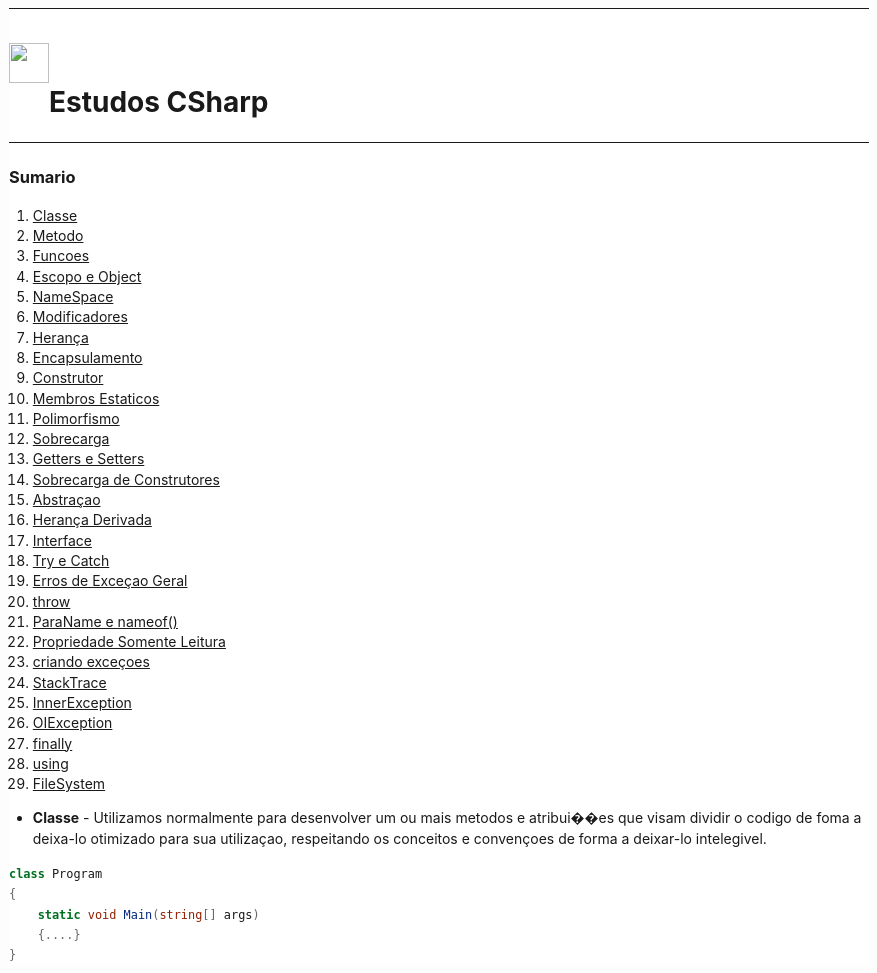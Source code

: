 ___

<div style="display: inline_block"><br>
<img align="left" height="40" width="40" src="https://raw.githubusercontent.com/devicons/devicon/master/icons/csharp/csharp-original.svg"> 
</div>

# Estudos CSharp

___


### Sumario

1. [Classe](#1) 
2. [Metodo](#2)
3. [Funcoes](#3)
4. [Escopo e Object](#4)
5. [NameSpace](#5)
6. [Modificadores](#6)
7. [Herança](#7)
8. [Encapsulamento](#8)
9. [Construtor](#9)
10. [Membros Estaticos](#10)
11. [Polimorfismo](#11)
12. [Sobrecarga](#12)
13. [Getters e Setters](#13)
14. [Sobrecarga de Construtores](#14)
15. [Abstraçao](#15)
16. [Herança Derivada](#16)
17. [Interface](#17)
18. [Try e Catch](#18)
19. [Erros de Exceçao Geral](#19)
20. [throw](#20)
21. [ParaName e nameof()](#21)
22. [Propriedade Somente Leitura](#22)
23. [criando exceçoes](#23)
24. [StackTrace](#24)
25. [InnerException](#25)
26. [OIException](#26)
27. [finally](#27)
28. [using](#28)
29. [FileSystem](#29)

<div  id ='1'/>

 * **Classe**  - Utilizamos normalmente para desenvolver um ou mais metodos e atribui��es que visam dividir o codigo de foma a deixa-lo otimizado para sua utilizaçao, respeitando os conceitos e convençoes de forma a deixar-lo intelegivel.
~~~c#
class Program 
{
    static void Main(string[] args)
    {....}
}
~~~
